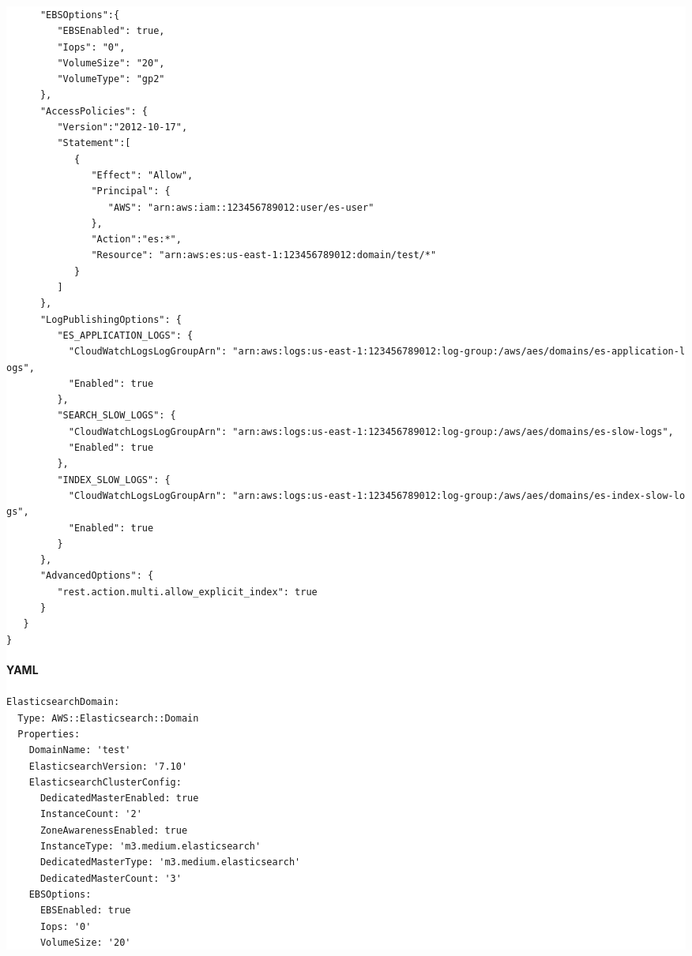 ```
      "EBSOptions":{
         "EBSEnabled": true,
         "Iops": "0",
         "VolumeSize": "20",
         "VolumeType": "gp2"
      },
      "AccessPolicies": {
         "Version":"2012-10-17",
         "Statement":[
            {
               "Effect": "Allow",
               "Principal": {
                  "AWS": "arn:aws:iam::123456789012:user/es-user"
               },
               "Action":"es:*",
               "Resource": "arn:aws:es:us-east-1:123456789012:domain/test/*"
            }
         ]
      },
      "LogPublishingOptions": {
         "ES_APPLICATION_LOGS": {
           "CloudWatchLogsLogGroupArn": "arn:aws:logs:us-east-1:123456789012:log-group:/aws/aes/domains/es-application-logs",
           "Enabled": true
         },
         "SEARCH_SLOW_LOGS": {
           "CloudWatchLogsLogGroupArn": "arn:aws:logs:us-east-1:123456789012:log-group:/aws/aes/domains/es-slow-logs",
           "Enabled": true
         },
         "INDEX_SLOW_LOGS": {
           "CloudWatchLogsLogGroupArn": "arn:aws:logs:us-east-1:123456789012:log-group:/aws/aes/domains/es-index-slow-logs",
           "Enabled": true
         }
      },
      "AdvancedOptions": {
         "rest.action.multi.allow_explicit_index": true
      }
   }
}
```

#### YAML<a name="aws-resource-elasticsearch-domain--examples--Create_an_Amazon_ES_domain_that_contains_two_data_nodes_and_three_master_nodes--yaml"></a>

```
ElasticsearchDomain:
  Type: AWS::Elasticsearch::Domain
  Properties:
    DomainName: 'test'
    ElasticsearchVersion: '7.10'
    ElasticsearchClusterConfig:
      DedicatedMasterEnabled: true
      InstanceCount: '2'
      ZoneAwarenessEnabled: true
      InstanceType: 'm3.medium.elasticsearch'
      DedicatedMasterType: 'm3.medium.elasticsearch'
      DedicatedMasterCount: '3'
    EBSOptions:
      EBSEnabled: true
      Iops: '0'
      VolumeSize: '20'
```